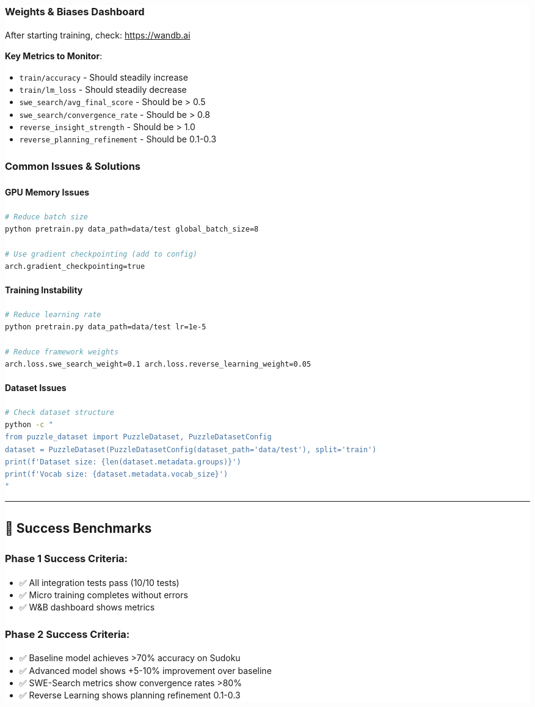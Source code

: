 ### Weights & Biases Dashboard
After starting training, check: https://wandb.ai

**Key Metrics to Monitor**:
- `train/accuracy` - Should steadily increase
- `train/lm_loss` - Should steadily decrease  
- `swe_search/avg_final_score` - Should be > 0.5
- `swe_search/convergence_rate` - Should be > 0.8
- `reverse_insight_strength` - Should be > 1.0
- `reverse_planning_refinement` - Should be 0.1-0.3

### Common Issues & Solutions

#### GPU Memory Issues
```bash
# Reduce batch size
python pretrain.py data_path=data/test global_batch_size=8

# Use gradient checkpointing (add to config)
arch.gradient_checkpointing=true
```

#### Training Instability
```bash
# Reduce learning rate
python pretrain.py data_path=data/test lr=1e-5

# Reduce framework weights
arch.loss.swe_search_weight=0.1 arch.loss.reverse_learning_weight=0.05
```

#### Dataset Issues
```bash
# Check dataset structure
python -c "
from puzzle_dataset import PuzzleDataset, PuzzleDatasetConfig
dataset = PuzzleDataset(PuzzleDatasetConfig(dataset_path='data/test'), split='train')
print(f'Dataset size: {len(dataset.metadata.groups)}')
print(f'Vocab size: {dataset.metadata.vocab_size}')
"
```

---

## 🎯 Success Benchmarks

### Phase 1 Success Criteria:
- ✅ All integration tests pass (10/10 tests)
- ✅ Micro training completes without errors
- ✅ W&B dashboard shows metrics

### Phase 2 Success Criteria:
- ✅ Baseline model achieves >70% accuracy on Sudoku
- ✅ Advanced model shows +5-10% improvement over baseline
- ✅ SWE-Search metrics show convergence rates >80%
- ✅ Reverse Learning shows planning refinement 0.1-0.3
